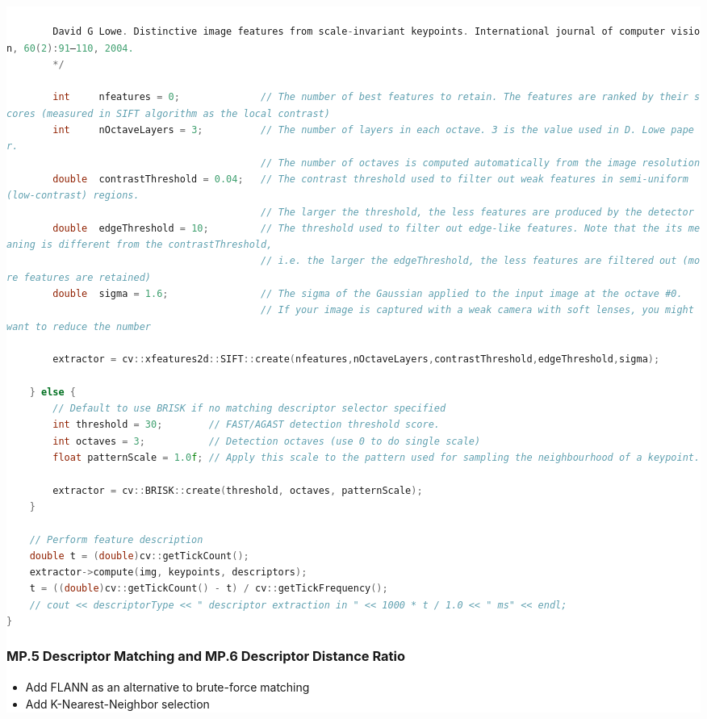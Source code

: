 ```cpp

        David G Lowe. Distinctive image features from scale-invariant keypoints. International journal of computer vision, 60(2):91–110, 2004.
        */

        int 	nfeatures = 0;              // The number of best features to retain. The features are ranked by their scores (measured in SIFT algorithm as the local contrast)
        int 	nOctaveLayers = 3;          // The number of layers in each octave. 3 is the value used in D. Lowe paper. 
                                            // The number of octaves is computed automatically from the image resolution
        double 	contrastThreshold = 0.04;   // The contrast threshold used to filter out weak features in semi-uniform (low-contrast) regions. 
                                            // The larger the threshold, the less features are produced by the detector
        double 	edgeThreshold = 10;         // The threshold used to filter out edge-like features. Note that the its meaning is different from the contrastThreshold, 
                                            // i.e. the larger the edgeThreshold, the less features are filtered out (more features are retained)
        double 	sigma = 1.6;                // The sigma of the Gaussian applied to the input image at the octave #0. 
                                            // If your image is captured with a weak camera with soft lenses, you might want to reduce the number
        
        extractor = cv::xfeatures2d::SIFT::create(nfeatures,nOctaveLayers,contrastThreshold,edgeThreshold,sigma);

    } else {
        // Default to use BRISK if no matching descriptor selector specified
        int threshold = 30;        // FAST/AGAST detection threshold score.
        int octaves = 3;           // Detection octaves (use 0 to do single scale)
        float patternScale = 1.0f; // Apply this scale to the pattern used for sampling the neighbourhood of a keypoint.

        extractor = cv::BRISK::create(threshold, octaves, patternScale);
    }

    // Perform feature description
    double t = (double)cv::getTickCount();
    extractor->compute(img, keypoints, descriptors);
    t = ((double)cv::getTickCount() - t) / cv::getTickFrequency();
    // cout << descriptorType << " descriptor extraction in " << 1000 * t / 1.0 << " ms" << endl;
}
```

### MP.5 Descriptor Matching and MP.6 Descriptor Distance Ratio

- Add FLANN as an alternative to brute-force matching
- Add K-Nearest-Neighbor selection
